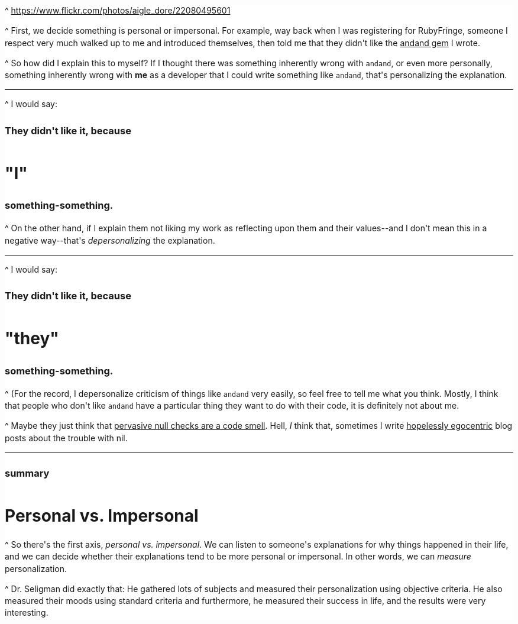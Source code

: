 ^ https://www.flickr.com/photos/aigle_dore/22080495601

^ First, we decide something is personal or impersonal. For example, way back when I was registering for RubyFringe, someone I respect very much walked up to me and introduced themselves, then told me that they didn't like the [andand gem](http://andand.rubyforge.org/ "Object#andand") I wrote.

^ So how did I explain this to myself? If I thought there was something inherently wrong with `andand`, or even more personally, something inherently wrong with **me** as a developer that I could write something like `andand`, that's personalizing the explanation.

---

^ I would say:

### They didn't like it, because
# **"I"**
### something-something.

^ On the other hand, if I explain them not liking my work as reflecting upon them and their values--and I don't mean this in a  negative way--that's *depersonalizing* the explanation.

---

^ I would say:

### They didn't like it, because
# **"they"**
### something-something.

^ (For the record, I depersonalize criticism of things like `andand` very easily, so feel free to tell me what you think. Mostly, I think that people who don't like `andand` have a particular thing they want to do with their code, it is definitely not about me.

^ Maybe they just think that [pervasive null checks are a code smell](http://avdi.org/devblog/2008/10/30/self-confident-code/ "Writing Self-Confident Code"). Hell, *I* think that, sometimes I write [hopelessly egocentric](http://github.com/raganwald/homoiconic/blob/master/2009-02-02/hopeless_egocentricity.md "The Hopelessly Egocentric Blog Post") blog posts about the trouble with nil.

---

### summary
# Personal vs. Impersonal

^ So there's the first axis, *personal vs. impersonal*. We can listen to someone's explanations for why things happened in their life, and we can decide whether their explanations tend to be more personal or impersonal. In other words, we can *measure* personalization.

^ Dr. Seligman did exactly that: He gathered lots of subjects and measured their personalization using objective criteria. He also measured their moods using standard criteria and furthermore, he measured their success in life, and the results were very interesting.
